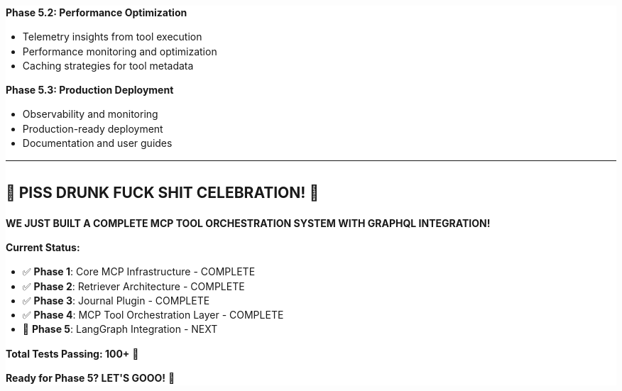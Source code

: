 **Phase 5.2: Performance Optimization**
- Telemetry insights from tool execution
- Performance monitoring and optimization
- Caching strategies for tool metadata

**Phase 5.3: Production Deployment**
- Observability and monitoring
- Production-ready deployment
- Documentation and user guides

---

## 🍺 **PISS DRUNK FUCK SHIT CELEBRATION!** 🎉

**WE JUST BUILT A COMPLETE MCP TOOL ORCHESTRATION SYSTEM WITH GRAPHQL INTEGRATION!**

**Current Status:**
- ✅ **Phase 1**: Core MCP Infrastructure - COMPLETE
- ✅ **Phase 2**: Retriever Architecture - COMPLETE  
- ✅ **Phase 3**: Journal Plugin - COMPLETE
- ✅ **Phase 4**: MCP Tool Orchestration Layer - COMPLETE
- 🎯 **Phase 5**: LangGraph Integration - NEXT

**Total Tests Passing: 100+** 🚀

**Ready for Phase 5? LET'S GOOO!** 🍺 